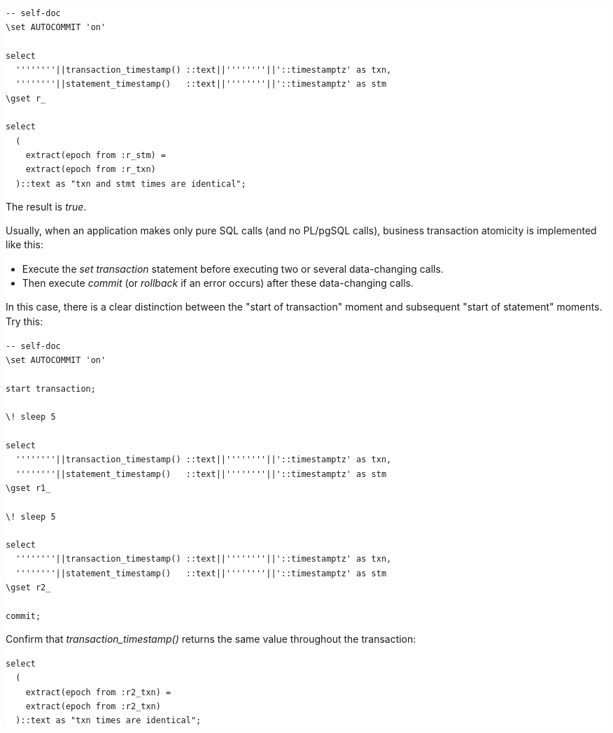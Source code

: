 ```plpgsql
-- self-doc
\set AUTOCOMMIT 'on'

select
  ''''''''||transaction_timestamp() ::text||''''''''||'::timestamptz' as txn,
  ''''''''||statement_timestamp()   ::text||''''''''||'::timestamptz' as stm
\gset r_

select
  (
    extract(epoch from :r_stm) =
    extract(epoch from :r_txn)
  )::text as "txn and stmt times are identical";
```

The result is _true_.

Usually, when an application makes only pure SQL calls (and no PL/pgSQL calls), business transaction atomicity is implemented like this:

- Execute the _set transaction_ statement before executing two or several data-changing calls.
- Then execute _commit_ (or _rollback_ if an error occurs) after these data-changing calls.

In this case, there is a clear distinction between the "start of transaction" moment and subsequent "start of statement" moments. Try this:

```plpgsql
-- self-doc
\set AUTOCOMMIT 'on'

start transaction;

\! sleep 5

select
  ''''''''||transaction_timestamp() ::text||''''''''||'::timestamptz' as txn,
  ''''''''||statement_timestamp()   ::text||''''''''||'::timestamptz' as stm
\gset r1_

\! sleep 5

select
  ''''''''||transaction_timestamp() ::text||''''''''||'::timestamptz' as txn,
  ''''''''||statement_timestamp()   ::text||''''''''||'::timestamptz' as stm
\gset r2_

commit;
```

Confirm that _transaction_timestamp()_ returns the same value throughout the transaction:

```plpgsql
select
  (
    extract(epoch from :r2_txn) =
    extract(epoch from :r2_txn)
  )::text as "txn times are identical";
```
